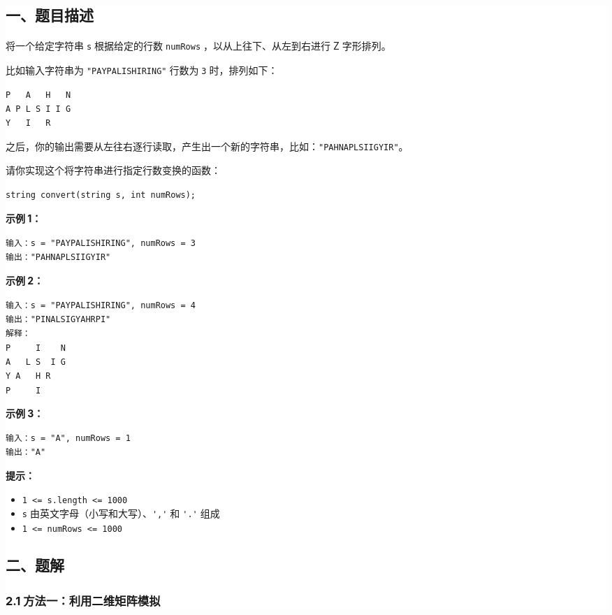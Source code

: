 ## 一、题目描述

将一个给定字符串 `s` 根据给定的行数 `numRows` ，以从上往下、从左到右进行 Z 字形排列。

比如输入字符串为 `"PAYPALISHIRING"` 行数为 `3` 时，排列如下：

```
P   A   H   N
A P L S I I G
Y   I   R
```

之后，你的输出需要从左往右逐行读取，产生出一个新的字符串，比如：`"PAHNAPLSIIGYIR"`。

请你实现这个将字符串进行指定行数变换的函数：

```
string convert(string s, int numRows);
```

 

**示例 1：**

```
输入：s = "PAYPALISHIRING", numRows = 3
输出："PAHNAPLSIIGYIR"
```

**示例 2：**

```
输入：s = "PAYPALISHIRING", numRows = 4
输出："PINALSIGYAHRPI"
解释：
P     I    N
A   L S  I G
Y A   H R
P     I
```

**示例 3：**

```
输入：s = "A", numRows = 1
输出："A"
```

 

**提示：**

- `1 <= s.length <= 1000`
- `s` 由英文字母（小写和大写）、`','` 和 `'.'` 组成
- `1 <= numRows <= 1000`



## 二、题解

### 2.1 方法一：利用二维矩阵模拟
